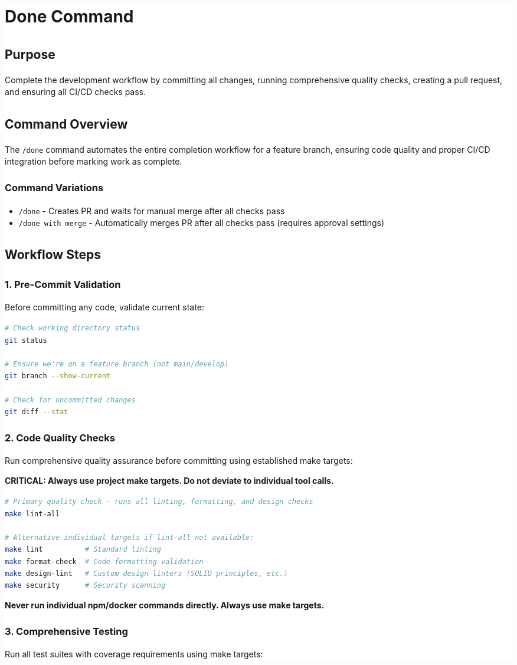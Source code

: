 # Done Command

## Purpose
Complete the development workflow by committing all changes, running comprehensive quality checks, creating a pull request, and ensuring all CI/CD checks pass.

## Command Overview
The `/done` command automates the entire completion workflow for a feature branch, ensuring code quality and proper CI/CD integration before marking work as complete.

### Command Variations
- `/done` - Creates PR and waits for manual merge after all checks pass
- `/done with merge` - Automatically merges PR after all checks pass (requires approval settings)

## Workflow Steps

### 1. Pre-Commit Validation
Before committing any code, validate current state:

```bash
# Check working directory status
git status

# Ensure we're on a feature branch (not main/develop)
git branch --show-current

# Check for uncommitted changes
git diff --stat
```

### 2. Code Quality Checks
Run comprehensive quality assurance before committing using established make targets:

**CRITICAL: Always use project make targets. Do not deviate to individual tool calls.**

```bash
# Primary quality check - runs all linting, formatting, and design checks
make lint-all

# Alternative individual targets if lint-all not available:
make lint          # Standard linting
make format-check  # Code formatting validation
make design-lint   # Custom design linters (SOLID principles, etc.)
make security      # Security scanning
```

**Never run individual npm/docker commands directly. Always use make targets.**

### 3. Comprehensive Testing
Run all test suites with coverage requirements using make targets:
